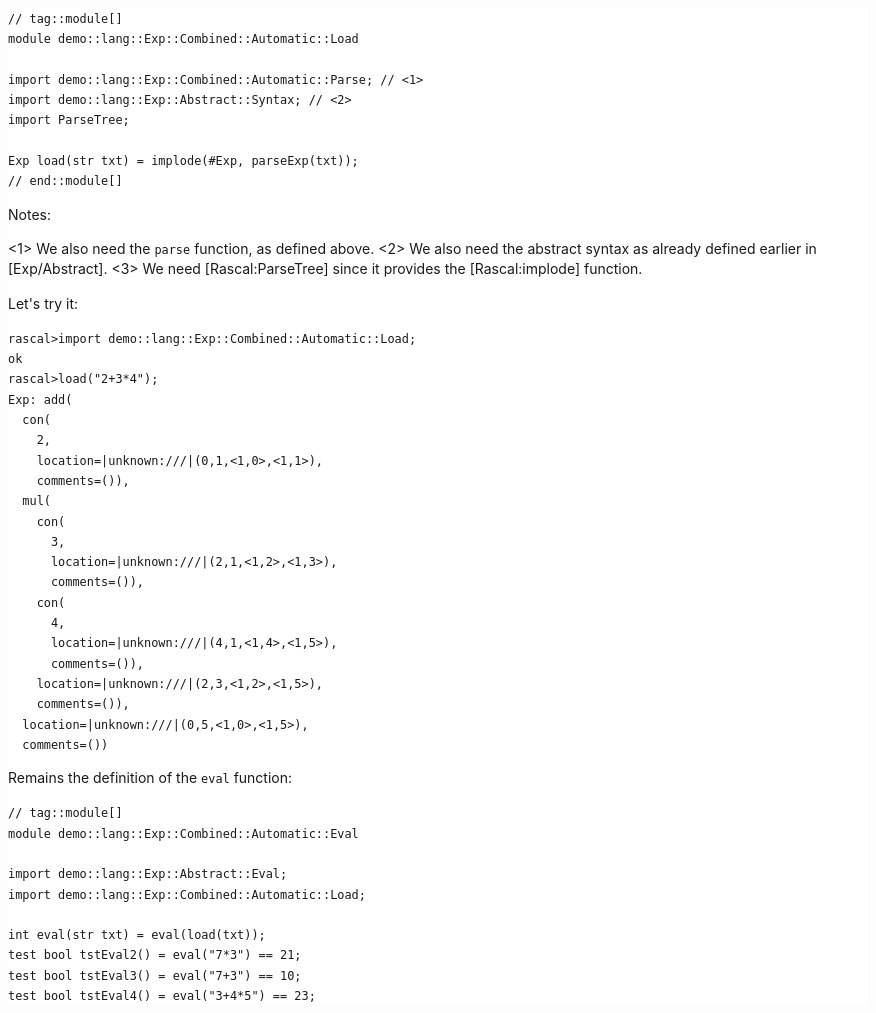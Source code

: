 ```rascal
// tag::module[]
module demo::lang::Exp::Combined::Automatic::Load

import demo::lang::Exp::Combined::Automatic::Parse; // <1>
import demo::lang::Exp::Abstract::Syntax; // <2>
import ParseTree;

Exp load(str txt) = implode(#Exp, parseExp(txt)); 
// end::module[]

```

Notes:

<1> We also need the `parse` function, as defined above.
<2> We also need the abstract syntax as already defined earlier in [Exp/Abstract].
<3> We need [Rascal:ParseTree] since it provides the [Rascal:implode] function.


Let's try it:

```rascal-shell
rascal>import demo::lang::Exp::Combined::Automatic::Load;
ok
rascal>load("2+3*4");
Exp: add(
  con(
    2,
    location=|unknown:///|(0,1,<1,0>,<1,1>),
    comments=()),
  mul(
    con(
      3,
      location=|unknown:///|(2,1,<1,2>,<1,3>),
      comments=()),
    con(
      4,
      location=|unknown:///|(4,1,<1,4>,<1,5>),
      comments=()),
    location=|unknown:///|(2,3,<1,2>,<1,5>),
    comments=()),
  location=|unknown:///|(0,5,<1,0>,<1,5>),
  comments=())
```

Remains the definition of the `eval` function:

```rascal
// tag::module[]
module demo::lang::Exp::Combined::Automatic::Eval

import demo::lang::Exp::Abstract::Eval;
import demo::lang::Exp::Combined::Automatic::Load;

int eval(str txt) = eval(load(txt));
test bool tstEval2() = eval("7*3") == 21;
test bool tstEval3() = eval("7+3") == 10;
test bool tstEval4() = eval("3+4*5") == 23;

```

